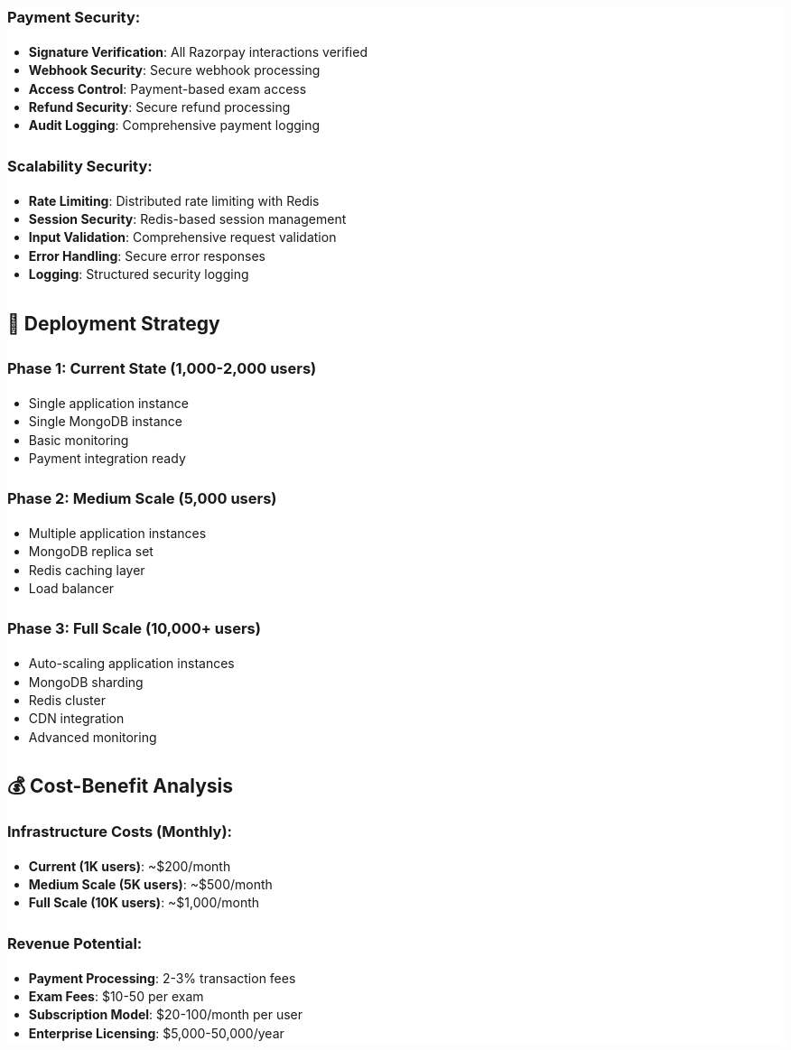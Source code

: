 ### Payment Security:
- **Signature Verification**: All Razorpay interactions verified
- **Webhook Security**: Secure webhook processing
- **Access Control**: Payment-based exam access
- **Refund Security**: Secure refund processing
- **Audit Logging**: Comprehensive payment logging

### Scalability Security:
- **Rate Limiting**: Distributed rate limiting with Redis
- **Session Security**: Redis-based session management
- **Input Validation**: Comprehensive request validation
- **Error Handling**: Secure error responses
- **Logging**: Structured security logging

## 🚀 Deployment Strategy

### Phase 1: Current State (1,000-2,000 users)
- Single application instance
- Single MongoDB instance
- Basic monitoring
- Payment integration ready

### Phase 2: Medium Scale (5,000 users)
- Multiple application instances
- MongoDB replica set
- Redis caching layer
- Load balancer

### Phase 3: Full Scale (10,000+ users)
- Auto-scaling application instances
- MongoDB sharding
- Redis cluster
- CDN integration
- Advanced monitoring

## 💰 Cost-Benefit Analysis

### Infrastructure Costs (Monthly):
- **Current (1K users)**: ~$200/month
- **Medium Scale (5K users)**: ~$500/month
- **Full Scale (10K users)**: ~$1,000/month

### Revenue Potential:
- **Payment Processing**: 2-3% transaction fees
- **Exam Fees**: $10-50 per exam
- **Subscription Model**: $20-100/month per user
- **Enterprise Licensing**: $5,000-50,000/year

